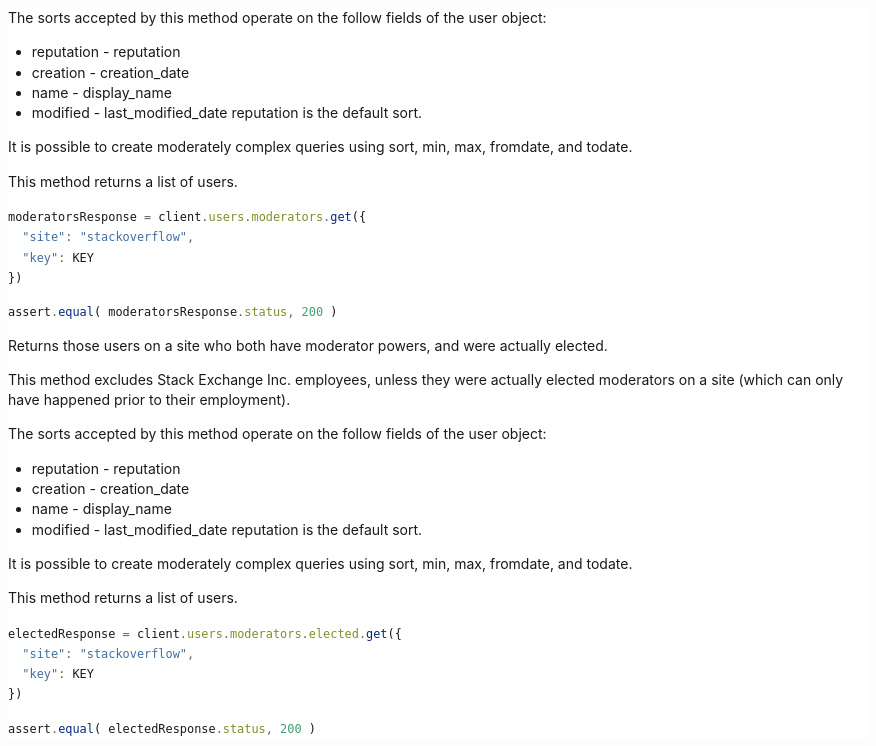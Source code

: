 The sorts accepted by this method operate on the follow fields of the user object:
 - reputation - reputation
 - creation - creation_date
 - name - display_name
 - modified - last_modified_date
  reputation is the default sort.
 
 It is possible to create moderately complex queries using sort, min, max, fromdate, and todate.
 
This method returns a list of users.

```javascript
moderatorsResponse = client.users.moderators.get({
  "site": "stackoverflow",
  "key": KEY
})
```

```javascript
assert.equal( moderatorsResponse.status, 200 )
```

Returns those users on a site who both have moderator powers, and were actually elected.
 
This method excludes Stack Exchange Inc. employees, unless they were actually elected moderators on a site (which can only have happened prior to their employment).
 
The sorts accepted by this method operate on the follow fields of the user object:
 - reputation - reputation
 - creation - creation_date
 - name - display_name
 - modified - last_modified_date
  reputation is the default sort.
 
 It is possible to create moderately complex queries using sort, min, max, fromdate, and todate.
 
This method returns a list of users.

```javascript
electedResponse = client.users.moderators.elected.get({
  "site": "stackoverflow",
  "key": KEY
})
```

```javascript
assert.equal( electedResponse.status, 200 )
```